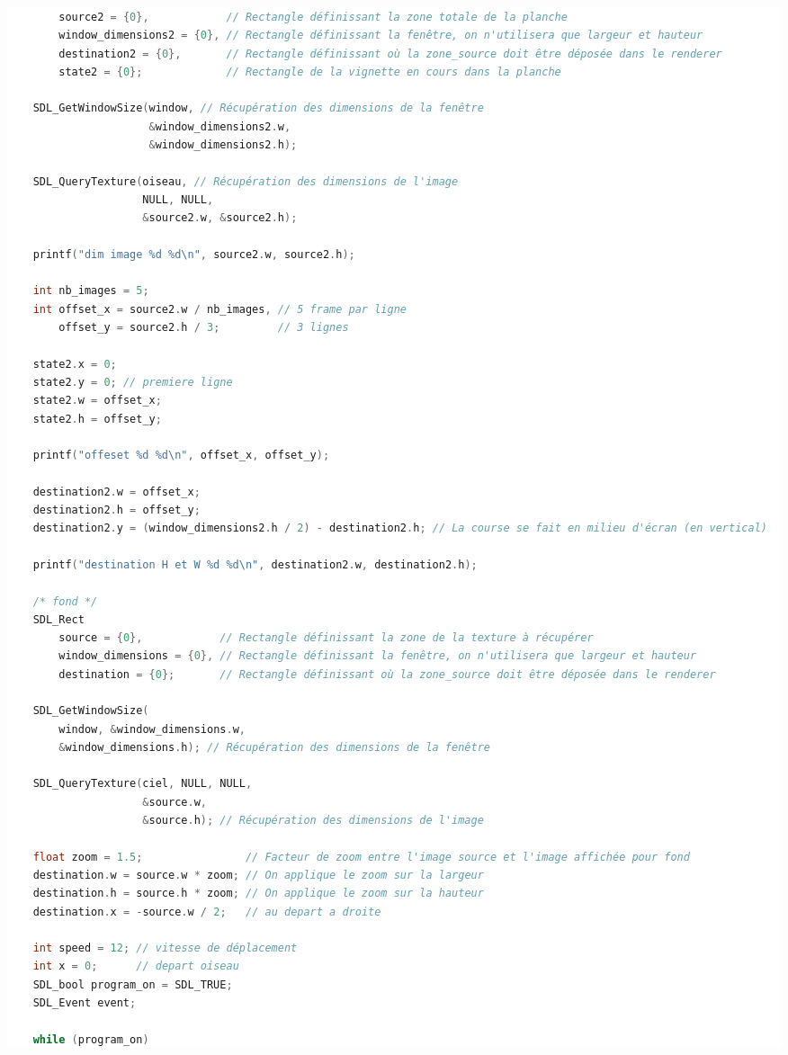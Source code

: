 ```c
        source2 = {0},            // Rectangle définissant la zone totale de la planche
        window_dimensions2 = {0}, // Rectangle définissant la fenêtre, on n'utilisera que largeur et hauteur
        destination2 = {0},       // Rectangle définissant où la zone_source doit être déposée dans le renderer
        state2 = {0};             // Rectangle de la vignette en cours dans la planche

    SDL_GetWindowSize(window, // Récupération des dimensions de la fenêtre
                      &window_dimensions2.w,
                      &window_dimensions2.h);

    SDL_QueryTexture(oiseau, // Récupération des dimensions de l'image
                     NULL, NULL,
                     &source2.w, &source2.h);

    printf("dim image %d %d\n", source2.w, source2.h);

    int nb_images = 5;
    int offset_x = source2.w / nb_images, // 5 frame par ligne
        offset_y = source2.h / 3;         // 3 lignes

    state2.x = 0;
    state2.y = 0; // premiere ligne
    state2.w = offset_x;
    state2.h = offset_y;

    printf("offeset %d %d\n", offset_x, offset_y);

    destination2.w = offset_x;
    destination2.h = offset_y;
    destination2.y = (window_dimensions2.h / 2) - destination2.h; // La course se fait en milieu d'écran (en vertical)

    printf("destination H et W %d %d\n", destination2.w, destination2.h);

    /* fond */
    SDL_Rect
        source = {0},            // Rectangle définissant la zone de la texture à récupérer
        window_dimensions = {0}, // Rectangle définissant la fenêtre, on n'utilisera que largeur et hauteur
        destination = {0};       // Rectangle définissant où la zone_source doit être déposée dans le renderer

    SDL_GetWindowSize(
        window, &window_dimensions.w,
        &window_dimensions.h); // Récupération des dimensions de la fenêtre

    SDL_QueryTexture(ciel, NULL, NULL,
                     &source.w,
                     &source.h); // Récupération des dimensions de l'image

    float zoom = 1.5;                // Facteur de zoom entre l'image source et l'image affichée pour fond
    destination.w = source.w * zoom; // On applique le zoom sur la largeur
    destination.h = source.h * zoom; // On applique le zoom sur la hauteur
    destination.x = -source.w / 2;   // au depart a droite

    int speed = 12; // vitesse de déplacement
    int x = 0;      // depart oiseau
    SDL_bool program_on = SDL_TRUE;
    SDL_Event event;

    while (program_on)
```